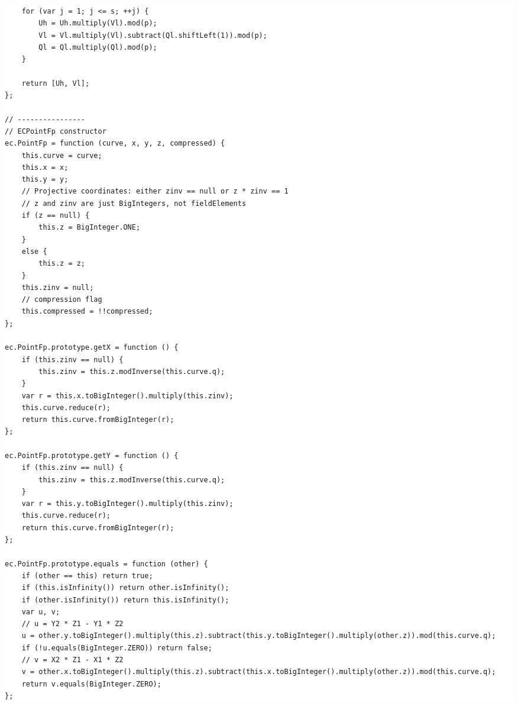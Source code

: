 		for (var j = 1; j <= s; ++j) {
			Uh = Uh.multiply(Vl).mod(p);
			Vl = Vl.multiply(Vl).subtract(Ql.shiftLeft(1)).mod(p);
			Ql = Ql.multiply(Ql).mod(p);
		}

		return [Uh, Vl];
	};

	// ----------------
	// ECPointFp constructor
	ec.PointFp = function (curve, x, y, z, compressed) {
		this.curve = curve;
		this.x = x;
		this.y = y;
		// Projective coordinates: either zinv == null or z * zinv == 1
		// z and zinv are just BigIntegers, not fieldElements
		if (z == null) {
			this.z = BigInteger.ONE;
		}
		else {
			this.z = z;
		}
		this.zinv = null;
		// compression flag
		this.compressed = !!compressed;
	};

	ec.PointFp.prototype.getX = function () {
		if (this.zinv == null) {
			this.zinv = this.z.modInverse(this.curve.q);
		}
		var r = this.x.toBigInteger().multiply(this.zinv);
		this.curve.reduce(r);
		return this.curve.fromBigInteger(r);
	};

	ec.PointFp.prototype.getY = function () {
		if (this.zinv == null) {
			this.zinv = this.z.modInverse(this.curve.q);
		}
		var r = this.y.toBigInteger().multiply(this.zinv);
		this.curve.reduce(r);
		return this.curve.fromBigInteger(r);
	};

	ec.PointFp.prototype.equals = function (other) {
		if (other == this) return true;
		if (this.isInfinity()) return other.isInfinity();
		if (other.isInfinity()) return this.isInfinity();
		var u, v;
		// u = Y2 * Z1 - Y1 * Z2
		u = other.y.toBigInteger().multiply(this.z).subtract(this.y.toBigInteger().multiply(other.z)).mod(this.curve.q);
		if (!u.equals(BigInteger.ZERO)) return false;
		// v = X2 * Z1 - X1 * Z2
		v = other.x.toBigInteger().multiply(this.z).subtract(this.x.toBigInteger().multiply(other.z)).mod(this.curve.q);
		return v.equals(BigInteger.ZERO);
	};
